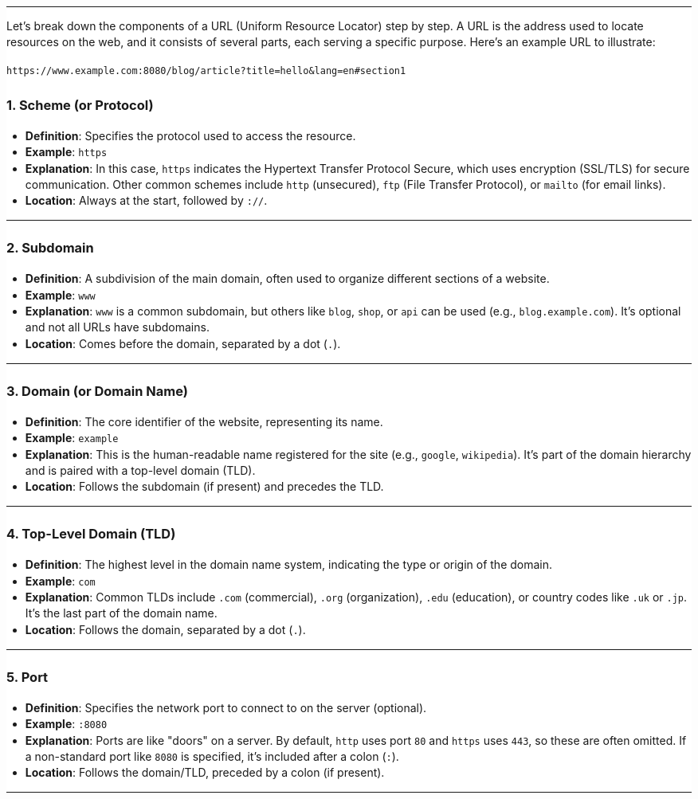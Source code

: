 ----------------------------------------------------------------------------------------------------

Let’s break down the components of a URL (Uniform Resource Locator) step by step. A URL is the address used to locate resources on the web, and it consists of several parts, each serving a specific purpose. Here’s an example URL to illustrate:

```
https://www.example.com:8080/blog/article?title=hello&lang=en#section1
```

### 1. **Scheme (or Protocol)**
- **Definition**: Specifies the protocol used to access the resource.
- **Example**: `https`
- **Explanation**: In this case, `https` indicates the Hypertext Transfer Protocol Secure, which uses encryption (SSL/TLS) for secure communication. Other common schemes include `http` (unsecured), `ftp` (File Transfer Protocol), or `mailto` (for email links).
- **Location**: Always at the start, followed by `://`.

---

### 2. **Subdomain**
- **Definition**: A subdivision of the main domain, often used to organize different sections of a website.
- **Example**: `www`
- **Explanation**: `www` is a common subdomain, but others like `blog`, `shop`, or `api` can be used (e.g., `blog.example.com`). It’s optional and not all URLs have subdomains.
- **Location**: Comes before the domain, separated by a dot (`.`).

---

### 3. **Domain (or Domain Name)**
- **Definition**: The core identifier of the website, representing its name.
- **Example**: `example`
- **Explanation**: This is the human-readable name registered for the site (e.g., `google`, `wikipedia`). It’s part of the domain hierarchy and is paired with a top-level domain (TLD).
- **Location**: Follows the subdomain (if present) and precedes the TLD.

---

### 4. **Top-Level Domain (TLD)**
- **Definition**: The highest level in the domain name system, indicating the type or origin of the domain.
- **Example**: `com`
- **Explanation**: Common TLDs include `.com` (commercial), `.org` (organization), `.edu` (education), or country codes like `.uk` or `.jp`. It’s the last part of the domain name.
- **Location**: Follows the domain, separated by a dot (`.`).

---

### 5. **Port**
- **Definition**: Specifies the network port to connect to on the server (optional).
- **Example**: `:8080`
- **Explanation**: Ports are like "doors" on a server. By default, `http` uses port `80` and `https` uses `443`, so these are often omitted. If a non-standard port like `8080` is specified, it’s included after a colon (`:`).
- **Location**: Follows the domain/TLD, preceded by a colon (if present).

---